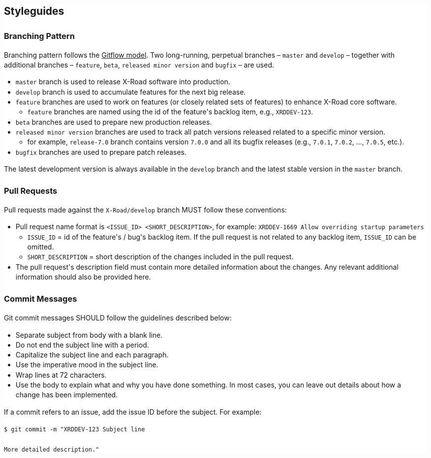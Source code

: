 ## Styleguides

### Branching Pattern

Branching pattern follows the [Gitflow model](https://www.atlassian.com/git/tutorials/comparing-workflows/gitflow-workflow). 
Two long-running, perpetual branches – `master` and `develop` – together with additional branches – `feature`, `beta`, `released minor version` and `bugfix` – are used.

- `master` branch is used to release X-Road software into production.
- `develop` branch is used to accumulate features for the next big release.
- `feature` branches are used to work on features (or closely related sets of features) to enhance X-Road core software.
  - `feature` branches are named using the id of the feature's backlog item, e.g., `XRDDEV-123`.
- `beta` branches are used to prepare new production releases.
- `released minor version` branches are used to track all patch versions released related to a specific minor version.
  - for example, `release-7.0` branch contains version `7.0.0` and all its bugfix releases (e.g., `7.0.1`, `7.0.2`, ..., `7.0.5`, etc.).
- `bugfix` branches are used to prepare patch releases.

The latest development version is always available in the `develop` branch and the latest stable version in the `master` branch.

### Pull Requests

Pull requests made against the `X-Road/develop` branch MUST follow these conventions:

- Pull request name format is `<ISSUE_ID> <SHORT_DESCRIPTION>`, for example: `XRDDEV-1669 Allow overriding startup parameters`
  - `ISSUE_ID` = id of the feature's / bug's backlog item. If the pull request is not related to any backlog item, `ISSUE_ID` can be omitted.
  - `SHORT_DESCRIPTION` = short description of the changes included in the pull request.
- The pull request's description field must contain more detailed information about the changes. Any relevant additional information should also be provided here.

### Commit Messages

Git commit messages SHOULD follow the guidelines described below:

- Separate subject from body with a blank line.
- Do not end the subject line with a period.
- Capitalize the subject line and each paragraph.
- Use the imperative mood in the subject line.
- Wrap lines at 72 characters.
- Use the body to explain what and why you have done something. In most cases, you can leave out details about how a change has been implemented.

If a commit refers to an issue, add the issue ID before the subject. For example:

```
$ git commit -m "XRDDEV-123 Subject line
 
More detailed description."
```
